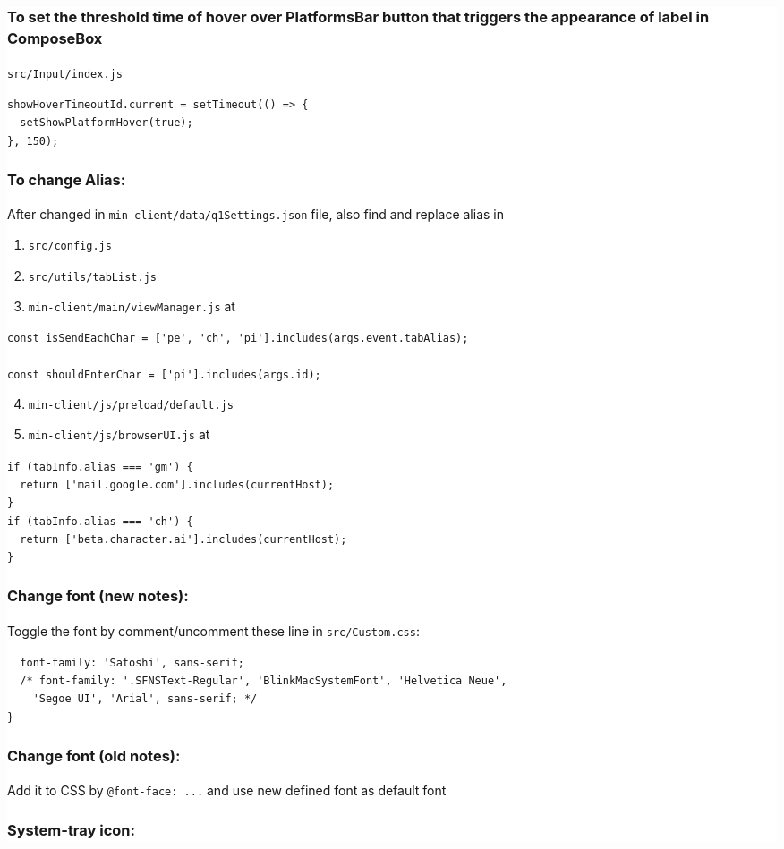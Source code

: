 ### To set the threshold time of hover over PlatformsBar button that triggers the appearance of label in ComposeBox

`src/Input/index.js`

```
showHoverTimeoutId.current = setTimeout(() => {
  setShowPlatformHover(true);
}, 150);
```

### To change Alias:

After changed in `min-client/data/q1Settings.json` file, also find and replace alias in

1. `src/config.js`

2. `src/utils/tabList.js`

3. `min-client/main/viewManager.js` at

```
const isSendEachChar = ['pe', 'ch', 'pi'].includes(args.event.tabAlias);

const shouldEnterChar = ['pi'].includes(args.id);
```

4. `min-client/js/preload/default.js`

5. `min-client/js/browserUI.js` at

```
if (tabInfo.alias === 'gm') {
  return ['mail.google.com'].includes(currentHost);
}
if (tabInfo.alias === 'ch') {
  return ['beta.character.ai'].includes(currentHost);
}
```

### Change font (new notes):

Toggle the font by comment/uncomment these line in `src/Custom.css`:

```
  font-family: 'Satoshi', sans-serif;
  /* font-family: '.SFNSText-Regular', 'BlinkMacSystemFont', 'Helvetica Neue',
    'Segoe UI', 'Arial', sans-serif; */
}
```

### Change font (old notes):

Add it to CSS by `@font-face: ...` and use new defined font as default font

### System-tray icon:
